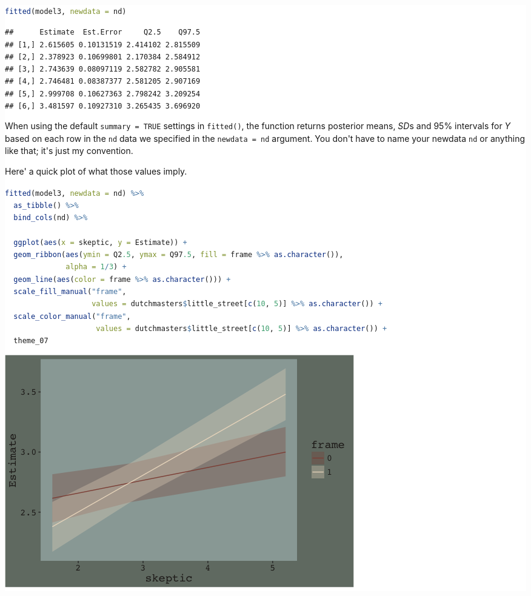 ``` r
fitted(model3, newdata = nd)
```

    ##      Estimate  Est.Error     Q2.5    Q97.5
    ## [1,] 2.615605 0.10131519 2.414102 2.815509
    ## [2,] 2.378923 0.10699801 2.170384 2.584912
    ## [3,] 2.743639 0.08097119 2.582782 2.905581
    ## [4,] 2.746481 0.08387377 2.581205 2.907169
    ## [5,] 2.999708 0.10627363 2.798242 3.209254
    ## [6,] 3.481597 0.10927310 3.265435 3.696920

When using the default `summary = TRUE` settings in `fitted()`, the function returns posterior means, *SD*s and 95% intervals for *Y* based on each row in the `nd` data we specified in the `newdata = nd` argument. You don't have to name your newdata `nd` or anything like that; it's just my convention.

Here' a quick plot of what those values imply.

``` r
fitted(model3, newdata = nd) %>% 
  as_tibble() %>% 
  bind_cols(nd) %>% 
  
  ggplot(aes(x = skeptic, y = Estimate)) +
  geom_ribbon(aes(ymin = Q2.5, ymax = Q97.5, fill = frame %>% as.character()),
              alpha = 1/3) +
  geom_line(aes(color = frame %>% as.character())) +
  scale_fill_manual("frame",
                    values = dutchmasters$little_street[c(10, 5)] %>% as.character()) +
  scale_color_manual("frame",
                     values = dutchmasters$little_street[c(10, 5)] %>% as.character()) +
  theme_07
```

![](Chapter_07_files/figure-markdown_github/unnamed-chunk-35-1.png)
